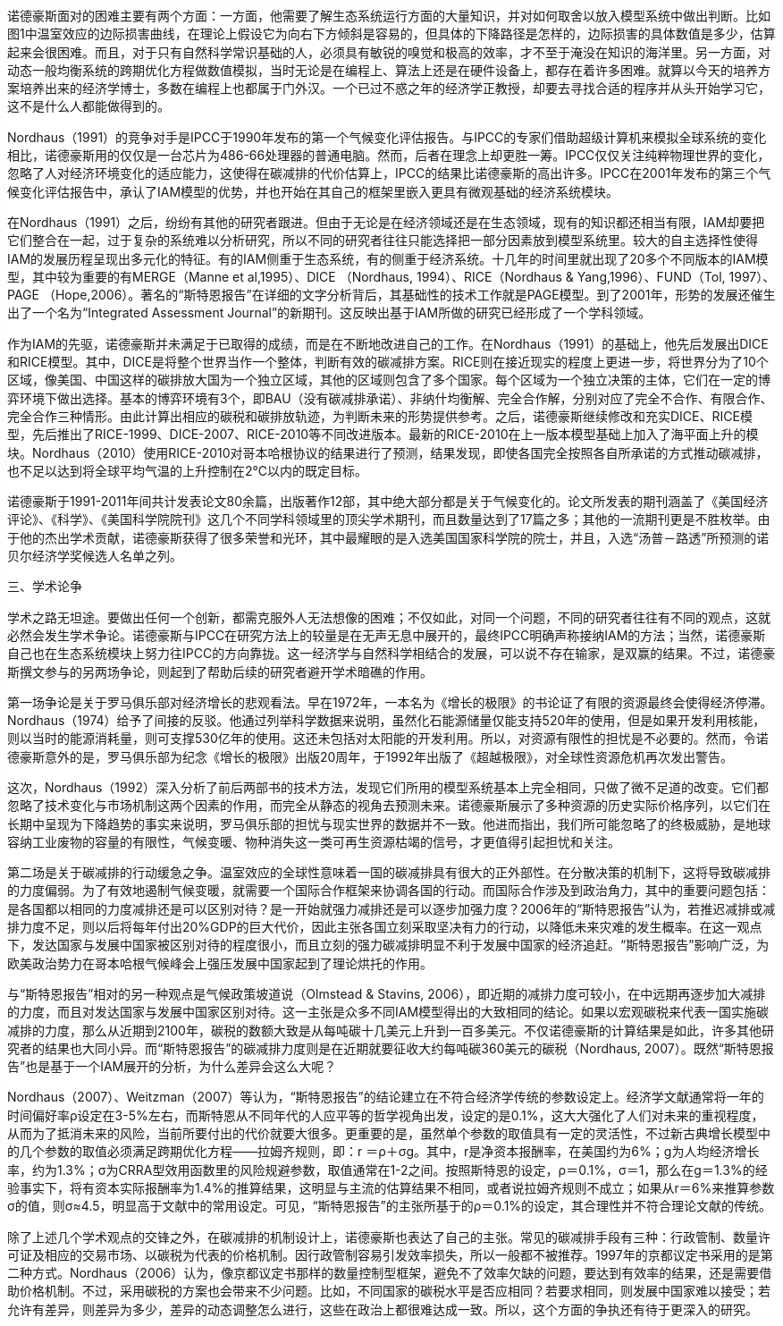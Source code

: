 诺德豪斯面对的困难主要有两个方面：一方面，他需要了解生态系统运行方面的大量知识，并对如何取舍以放入模型系统中做出判断。比如图1中温室效应的边际损害曲线，在理论上假设它为向右下方倾斜是容易的，但具体的下降路径是怎样的，边际损害的具体数值是多少，估算起来会很困难。而且，对于只有自然科学常识基础的人，必须具有敏锐的嗅觉和极高的效率，才不至于淹没在知识的海洋里。另一方面，对动态一般均衡系统的跨期优化方程做数值模拟，当时无论是在编程上、算法上还是在硬件设备上，都存在着许多困难。就算以今天的培养方案培养出来的经济学博士，多数在编程上也都属于门外汉。一个已过不惑之年的经济学正教授，却要去寻找合适的程序并从头开始学习它，这不是什么人都能做得到的。

Nordhaus（1991）的竞争对手是IPCC于1990年发布的第一个气候变化评估报告。与IPCC的专家们借助超级计算机来模拟全球系统的变化相比，诺德豪斯用的仅仅是一台芯片为486-66处理器的普通电脑。然而，后者在理念上却更胜一筹。IPCC仅仅关注纯粹物理世界的变化，忽略了人对经济环境变化的适应能力，这使得在碳减排的代价估算上，IPCC的结果比诺德豪斯的高出许多。IPCC在2001年发布的第三个气候变化评估报告中，承认了IAM模型的优势，并也开始在其自己的框架里嵌入更具有微观基础的经济系统模块。

在Nordhaus（1991）之后，纷纷有其他的研究者跟进。但由于无论是在经济领域还是在生态领域，现有的知识都还相当有限，IAM却要把它们整合在一起，过于复杂的系统难以分析研究，所以不同的研究者往往只能选择把一部分因素放到模型系统里。较大的自主选择性使得IAM的发展历程呈现出多元化的特征。有的IAM侧重于生态系统，有的侧重于经济系统。十几年的时间里就出现了20多个不同版本的IAM模型，其中较为重要的有MERGE（Manne et al,1995）、DICE （Nordhaus, 1994）、RICE（Nordhaus & Yang,1996）、FUND（Tol, 1997）、 PAGE （Hope,2006）。著名的“斯特恩报告”在详细的文字分析背后，其基础性的技术工作就是PAGE模型。到了2001年，形势的发展还催生出了一个名为“Integrated Assessment Journal”的新期刊。这反映出基于IAM所做的研究已经形成了一个学科领域。

作为IAM的先驱，诺德豪斯并未满足于已取得的成绩，而是在不断地改进自己的工作。在Nordhaus（1991）的基础上，他先后发展出DICE和RICE模型。其中，DICE是将整个世界当作一个整体，判断有效的碳减排方案。RICE则在接近现实的程度上更进一步，将世界分为了10个区域，像美国、中国这样的碳排放大国为一个独立区域，其他的区域则包含了多个国家。每个区域为一个独立决策的主体，它们在一定的博弈环境下做出选择。基本的博弈环境有3个，即BAU（没有碳减排承诺）、非纳什均衡解、完全合作解，分别对应了完全不合作、有限合作、完全合作三种情形。由此计算出相应的碳税和碳排放轨迹，为判断未来的形势提供参考。之后，诺德豪斯继续修改和充实DICE、RICE模型，先后推出了RICE-1999、DICE-2007、RICE-2010等不同改进版本。最新的RICE-2010在上一版本模型基础上加入了海平面上升的模块。Nordhaus（2010）使用RICE-2010对哥本哈根协议的结果进行了预测，结果发现，即使各国完全按照各自所承诺的方式推动碳减排，也不足以达到将全球平均气温的上升控制在2℃以内的既定目标。

诺德豪斯于1991-2011年间共计发表论文80余篇，出版著作12部，其中绝大部分都是关于气候变化的。论文所发表的期刊涵盖了《美国经济评论》、《科学》、《美国科学院院刊》这几个不同学科领域里的顶尖学术期刊，而且数量达到了17篇之多；其他的一流期刊更是不胜枚举。由于他的杰出学术贡献，诺德豪斯获得了很多荣誉和光环，其中最耀眼的是入选美国国家科学院的院士，并且，入选“汤普－路透”所预测的诺贝尔经济学奖候选人名单之列。

三、学术论争

学术之路无坦途。要做出任何一个创新，都需克服外人无法想像的困难；不仅如此，对同一个问题，不同的研究者往往有不同的观点，这就必然会发生学术争论。诺德豪斯与IPCC在研究方法上的较量是在无声无息中展开的，最终IPCC明确声称接纳IAM的方法；当然，诺德豪斯自己也在生态系统模块上努力往IPCC的方向靠拢。这一经济学与自然科学相结合的发展，可以说不存在输家，是双赢的结果。不过，诺德豪斯撰文参与的另两场争论，则起到了帮助后续的研究者避开学术暗礁的作用。

第一场争论是关于罗马俱乐部对经济增长的悲观看法。早在1972年，一本名为《增长的极限》的书论证了有限的资源最终会使得经济停滞。Nordhaus（1974）给予了间接的反驳。他通过列举科学数据来说明，虽然化石能源储量仅能支持520年的使用，但是如果开发利用核能，则以当时的能源消耗量，则可支撑530亿年的使用。这还未包括对太阳能的开发利用。所以，对资源有限性的担忧是不必要的。然而，令诺德豪斯意外的是，罗马俱乐部为纪念《增长的极限》出版20周年，于1992年出版了《超越极限》，对全球性资源危机再次发出警告。

这次，Nordhaus（1992）深入分析了前后两部书的技术方法，发现它们所用的模型系统基本上完全相同，只做了微不足道的改变。它们都忽略了技术变化与市场机制这两个因素的作用，而完全从静态的视角去预测未来。诺德豪斯展示了多种资源的历史实际价格序列，以它们在长期中呈现为下降趋势的事实来说明，罗马俱乐部的担忧与现实世界的数据并不一致。他进而指出，我们所可能忽略了的终极威胁，是地球容纳工业废物的容量的有限性，气候变暖、物种消失这一类可再生资源枯竭的信号，才更值得引起担忧和关注。

第二场是关于碳减排的行动缓急之争。温室效应的全球性意味着一国的碳减排具有很大的正外部性。在分散决策的机制下，这将导致碳减排的力度偏弱。为了有效地遏制气候变暖，就需要一个国际合作框架来协调各国的行动。而国际合作涉及到政治角力，其中的重要问题包括：是各国都以相同的力度减排还是可以区别对待？是一开始就强力减排还是可以逐步加强力度？2006年的“斯特恩报告”认为，若推迟减排或减排力度不足，则以后将每年付出20%GDP的巨大代价，因此主张各国立刻采取坚决有力的行动，以降低未来灾难的发生概率。在这一观点下，发达国家与发展中国家被区别对待的程度很小，而且立刻的强力碳减排明显不利于发展中国家的经济追赶。“斯特恩报告”影响广泛，为欧美政治势力在哥本哈根气候峰会上强压发展中国家起到了理论烘托的作用。

与“斯特恩报告”相对的另一种观点是气候政策坡道说（Olmstead & Stavins, 2006），即近期的减排力度可较小，在中远期再逐步加大减排的力度，而且对发达国家与发展中国家区别对待。这一主张是众多不同IAM模型得出的大致相同的结论。如果以宏观碳税来代表一国实施碳减排的力度，那么从近期到2100年，碳税的数额大致是从每吨碳十几美元上升到一百多美元。不仅诺德豪斯的计算结果是如此，许多其他研究者的结果也大同小异。而“斯特恩报告”的碳减排力度则是在近期就要征收大约每吨碳360美元的碳税（Nordhaus, 2007）。既然“斯特恩报告”也是基于一个IAM展开的分析，为什么差异会这么大呢？

Nordhaus（2007）、Weitzman（2007）等认为，“斯特恩报告”的结论建立在不符合经济学传统的参数设定上。经济学文献通常将一年的时间偏好率ρ设定在3-5%左右，而斯特恩从不同年代的人应平等的哲学视角出发，设定的是0.1%，这大大强化了人们对未来的重视程度，从而为了抵消未来的风险，当前所要付出的代价就要大很多。更重要的是，虽然单个参数的取值具有一定的灵活性，不过新古典增长模型中的几个参数的取值必须满足跨期优化方程——拉姆齐规则，即：r ＝ρ＋σg。其中，r是净资本报酬率，在美国约为6%；g为人均经济增长率，约为1.3%；σ为CRRA型效用函数里的风险规避参数，取值通常在1-2之间。按照斯特恩的设定，ρ＝0.1%，σ＝1，那么在g＝1.3%的经验事实下，将有资本实际报酬率为1.4%的推算结果，这明显与主流的估算结果不相同，或者说拉姆齐规则不成立；如果从r＝6%来推算参数σ的值，则σ≈4.5，明显高于文献中的常用设定。可见，“斯特恩报告”的主张所基于的ρ＝0.1%的设定，其合理性并不符合理论文献的传统。

除了上述几个学术观点的交锋之外，在碳减排的机制设计上，诺德豪斯也表达了自己的主张。常见的碳减排手段有三种：行政管制、数量许可证及相应的交易市场、以碳税为代表的价格机制。因行政管制容易引发效率损失，所以一般都不被推荐。1997年的京都议定书采用的是第二种方式。Nordhaus（2006）认为，像京都议定书那样的数量控制型框架，避免不了效率欠缺的问题，要达到有效率的结果，还是需要借助价格机制。不过，采用碳税的方案也会带来不少问题。比如，不同国家的碳税水平是否应相同？若要求相同，则发展中国家难以接受；若允许有差异，则差异为多少，差异的动态调整怎么进行，这些在政治上都很难达成一致。所以，这个方面的争执还有待于更深入的研究。
